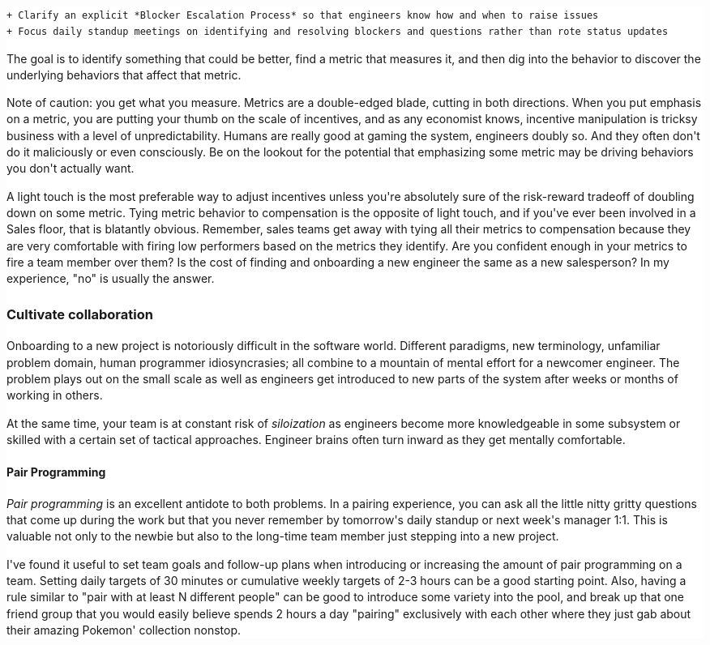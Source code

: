     + Clarify an explicit *Blocker Escalation Process* so that engineers know how and when to raise issues
    + Focus daily standup meetings on identifying and resolving blockers and questions rather than rote status updates

The goal is to identify something that could be better, find a metric that
measures it, and then dig into the behavior to discover the underlying behaviors
that affect that metric.

Note of caution: you get what you measure. Metrics are a double-edged blade,
cutting in both directions. When you put emphasis on a metric, you are putting
your thumb on the scale of incentives, and as any economist knows, incentive
manipulation is tricksy business with a level of unpredictability. Humans are
really good at gaming the system, engineers doubly so. And they often don't do
it maliciously or even consciously. Be on the lookout for the potential that
emphasizing some metric may be driving behaviors you don't actually want.

A light touch is the most preferable way to adjust incentives unless you're
absolutely sure of the risk-reward tradeoff of doubling down on some metric.
Tying metric behavior to compensation is the opposite of light touch, and if
you've ever been involved in a Sales floor, that is blatantly obvious. Remember,
sales teams get away with tying all their metrics to compensation because they
are very comfortable with firing low performers based on the metrics they
identify.  Are you confident enough in your metrics to fire a team member over
them?  Is the cost of finding and onboarding a new engineer the same as a new
salesperson? In my experience, "no" is usually the answer.

### Cultivate collaboration

Onboarding to a new project is notoriously difficult in the software world.
Different paradigms, new terminology, unfamiliar problem domain, human
programmer idiosyncrasies; all combine to a mountain of mental effort for a
newcomer engineer. The problem plays out on the small scale as well as engineers
get introduced to new parts of the system after weeks or months of working in
others.

At the same time, your team is at constant risk of *siloization* as engineers
become more knowledgeable in some subsystem or skilled with a certain set of
tactical approaches. Engineer brains often turn inward as they get mentally
comfortable.

#### Pair Programming

*Pair programming* is an excellent antidote to both problems. In a pairing
experience, you can ask all the little nitty gritty questions that come up
during the work but that you never remember by tomorrow's daily standup or next
week's manager 1:1. This is valuable not only to the newbie but also to the
long-time team member just stepping into a new project.

I've found it useful to set team goals and follow-up plans when introducing or
increasing the amount of pair programming on a team. Setting daily targets of 30
minutes or cumulative weekly targets of 2-3 hours can be a good starting point.
Also, having a rule similar to "pair with at least N different people" can be
good to introduce some variety into the pool, and break up that one friend group
that you would easily believe spends 2 hours a day "pairing" exclusively with
each other where they just gab about their amazing Pokemon' collection
nonstop.
